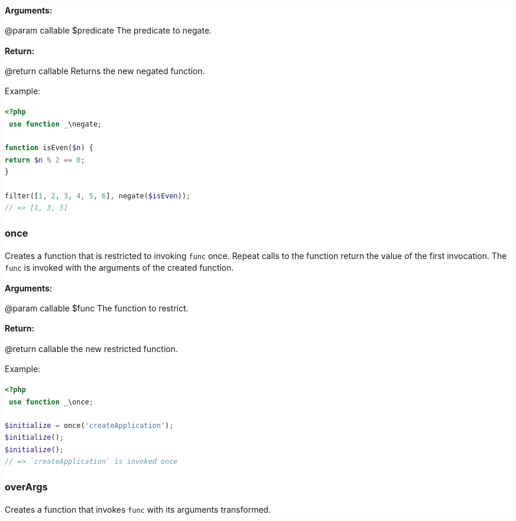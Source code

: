 

**Arguments:**

@param callable $predicate The predicate to negate.



**Return:**

@return callable Returns the new negated function.

Example:
```php
<?php
 use function _\negate;

function isEven($n) {
return $n % 2 == 0;
}

filter([1, 2, 3, 4, 5, 6], negate($isEven));
// => [1, 3, 5]

```
### once

Creates a function that is restricted to invoking `func` once. Repeat calls
to the function return the value of the first invocation. The `func` is
invoked with the arguments of the created function.





**Arguments:**

@param callable $func The function to restrict.



**Return:**

@return callable the new restricted function.

Example:
```php
<?php
 use function _\once;

$initialize = once('createApplication');
$initialize();
$initialize();
// => `createApplication` is invoked once

```
### overArgs

Creates a function that invokes `func` with its arguments transformed.
